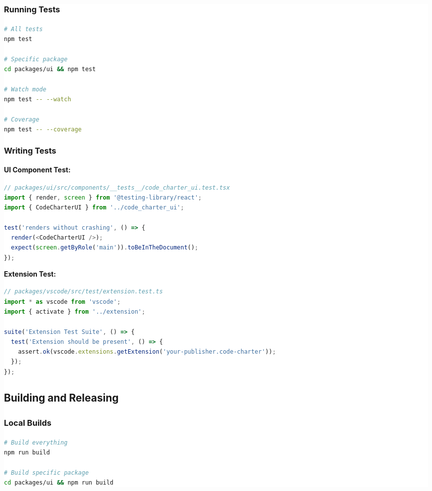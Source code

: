 ### Running Tests

```bash
# All tests
npm test

# Specific package
cd packages/ui && npm test

# Watch mode
npm test -- --watch

# Coverage
npm test -- --coverage
```

### Writing Tests

**UI Component Test:**
```typescript
// packages/ui/src/components/__tests__/code_charter_ui.test.tsx
import { render, screen } from '@testing-library/react';
import { CodeCharterUI } from '../code_charter_ui';

test('renders without crashing', () => {
  render(<CodeCharterUI />);
  expect(screen.getByRole('main')).toBeInTheDocument();
});
```

**Extension Test:**
```typescript
// packages/vscode/src/test/extension.test.ts
import * as vscode from 'vscode';
import { activate } from '../extension';

suite('Extension Test Suite', () => {
  test('Extension should be present', () => {
    assert.ok(vscode.extensions.getExtension('your-publisher.code-charter'));
  });
});
```

## Building and Releasing

### Local Builds

```bash
# Build everything
npm run build

# Build specific package
cd packages/ui && npm run build
```
